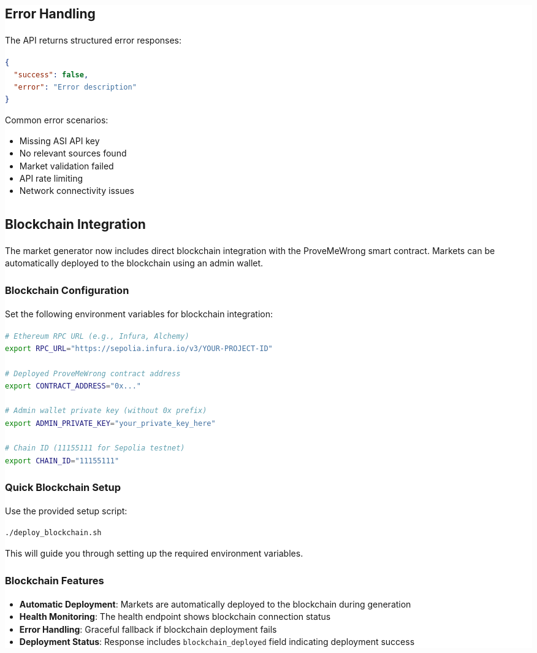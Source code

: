 ## Error Handling

The API returns structured error responses:

```json
{
  "success": false,
  "error": "Error description"
}
```

Common error scenarios:
- Missing ASI API key
- No relevant sources found
- Market validation failed
- API rate limiting
- Network connectivity issues

## Blockchain Integration

The market generator now includes direct blockchain integration with the ProveMeWrong smart contract. Markets can be automatically deployed to the blockchain using an admin wallet.

### Blockchain Configuration

Set the following environment variables for blockchain integration:

```bash
# Ethereum RPC URL (e.g., Infura, Alchemy)
export RPC_URL="https://sepolia.infura.io/v3/YOUR-PROJECT-ID"

# Deployed ProveMeWrong contract address
export CONTRACT_ADDRESS="0x..."

# Admin wallet private key (without 0x prefix)
export ADMIN_PRIVATE_KEY="your_private_key_here"

# Chain ID (11155111 for Sepolia testnet)
export CHAIN_ID="11155111"
```

### Quick Blockchain Setup

Use the provided setup script:

```bash
./deploy_blockchain.sh
```

This will guide you through setting up the required environment variables.

### Blockchain Features

- **Automatic Deployment**: Markets are automatically deployed to the blockchain during generation
- **Health Monitoring**: The health endpoint shows blockchain connection status
- **Error Handling**: Graceful fallback if blockchain deployment fails
- **Deployment Status**: Response includes `blockchain_deployed` field indicating deployment success
